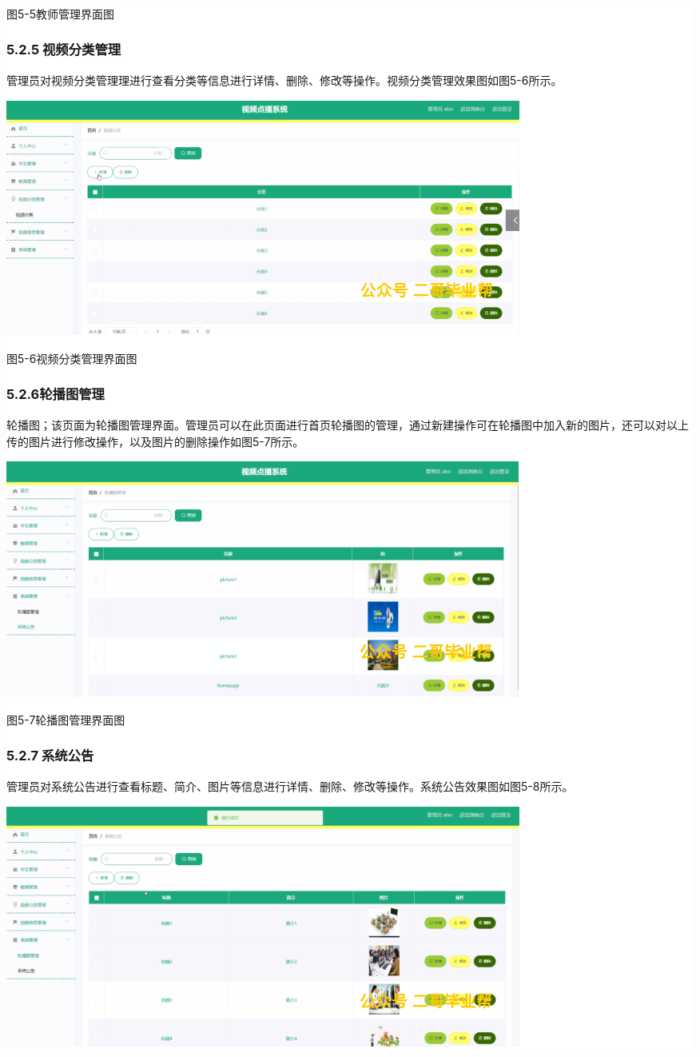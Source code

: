 图5-5教师管理界面图
### 5.2.5 视频分类管理
管理员对视频分类管理理进行查看分类等信息进行详情、删除、修改等操作。视频分类管理效果图如图5-6所示。

![](/md/blog.014.png)

图5-6视频分类管理界面图
### 5.2.6轮播图管理
轮播图；该页面为轮播图管理界面。管理员可以在此页面进行首页轮播图的管理，通过新建操作可在轮播图中加入新的图片，还可以对以上传的图片进行修改操作，以及图片的删除操作如图5-7所示。

![](/md/blog.015.png)

图5-7轮播图管理界面图
### 5.2.7 系统公告
管理员对系统公告进行查看标题、简介、图片等信息进行详情、删除、修改等操作。系统公告效果图如图5-8所示。

![](/md/blog.016.png)
